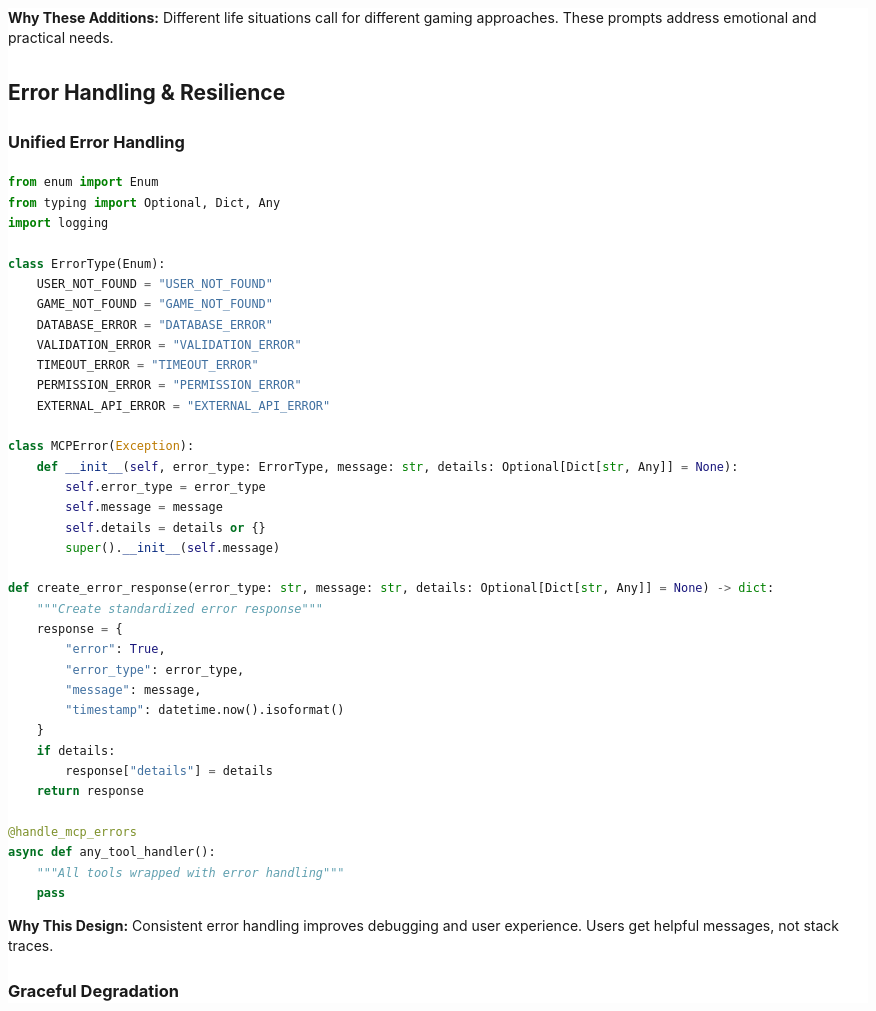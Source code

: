 **Why These Additions:** Different life situations call for different gaming approaches. These prompts address emotional and practical needs.

## Error Handling & Resilience

### Unified Error Handling

```python
from enum import Enum
from typing import Optional, Dict, Any
import logging

class ErrorType(Enum):
    USER_NOT_FOUND = "USER_NOT_FOUND"
    GAME_NOT_FOUND = "GAME_NOT_FOUND" 
    DATABASE_ERROR = "DATABASE_ERROR"
    VALIDATION_ERROR = "VALIDATION_ERROR"
    TIMEOUT_ERROR = "TIMEOUT_ERROR"
    PERMISSION_ERROR = "PERMISSION_ERROR"
    EXTERNAL_API_ERROR = "EXTERNAL_API_ERROR"

class MCPError(Exception):
    def __init__(self, error_type: ErrorType, message: str, details: Optional[Dict[str, Any]] = None):
        self.error_type = error_type
        self.message = message
        self.details = details or {}
        super().__init__(self.message)

def create_error_response(error_type: str, message: str, details: Optional[Dict[str, Any]] = None) -> dict:
    """Create standardized error response"""
    response = {
        "error": True,
        "error_type": error_type,
        "message": message,
        "timestamp": datetime.now().isoformat()
    }
    if details:
        response["details"] = details
    return response

@handle_mcp_errors
async def any_tool_handler():
    """All tools wrapped with error handling"""
    pass
```

**Why This Design:** Consistent error handling improves debugging and user experience. Users get helpful messages, not stack traces.

### Graceful Degradation
